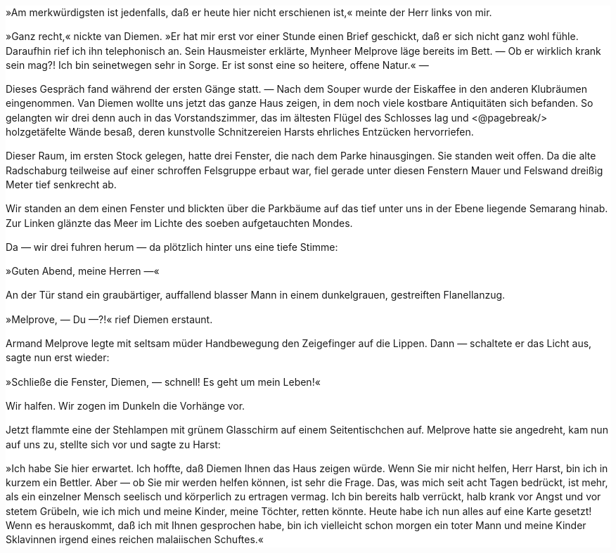 »Am merkwürdigsten ist jedenfalls, daß er heute hier
nicht erschienen ist,« meinte der Herr links von mir.

»Ganz recht,« nickte van Diemen. »Er hat mir erst vor
einer Stunde einen Brief geschickt, daß er sich nicht ganz
wohl fühle. Daraufhin rief ich ihn telephonisch an. Sein
Hausmeister erklärte, Mynheer Melprove läge bereits im
Bett. — Ob er wirklich krank sein mag?! Ich bin seinetwegen
sehr in Sorge. Er ist sonst eine so heitere, offene Natur.«
—

Dieses Gespräch fand während der ersten Gänge statt. —
Nach dem Souper wurde der Eiskaffee in den anderen Klubräumen
eingenommen. Van Diemen wollte uns jetzt das
ganze Haus zeigen, in dem noch viele kostbare Antiquitäten
sich befanden. So gelangten wir drei denn auch in das Vorstandszimmer,
das im ältesten Flügel des Schlosses lag und
<@pagebreak/>
holzgetäfelte Wände besaß, deren kunstvolle Schnitzereien
Harsts ehrliches Entzücken hervorriefen.

Dieser Raum, im ersten Stock gelegen, hatte drei Fenster,
die nach dem Parke hinausgingen. Sie standen weit offen.
Da die alte Radschaburg teilweise auf einer schroffen Felsgruppe
erbaut war, fiel gerade unter diesen Fenstern Mauer
und Felswand dreißig Meter tief senkrecht ab.

Wir standen an dem einen Fenster und blickten über die
Parkbäume auf das tief unter uns in der Ebene liegende
Semarang hinab. Zur Linken glänzte das Meer im Lichte des
soeben aufgetauchten Mondes.

Da — wir drei fuhren herum — da plötzlich hinter uns
eine tiefe Stimme:

»Guten Abend, meine Herren —«

An der Tür stand ein graubärtiger, auffallend blasser
Mann in einem dunkelgrauen, gestreiften Flanellanzug.

»Melprove, — Du —?!« rief Diemen erstaunt.

Armand Melprove legte mit seltsam müder Handbewegung
den Zeigefinger auf die Lippen. Dann — schaltete er
das Licht aus, sagte nun erst wieder:

»Schließe die Fenster, Diemen, — schnell! Es geht um
mein Leben!«

Wir halfen. Wir zogen im Dunkeln die Vorhänge vor.

Jetzt flammte eine der Stehlampen mit grünem Glasschirm
auf einem Seitentischchen auf. Melprove hatte sie angedreht,
kam nun auf uns zu, stellte sich vor und sagte zu Harst:

»Ich habe Sie hier erwartet. Ich hoffte, daß Diemen Ihnen
das Haus zeigen würde. Wenn Sie mir nicht helfen, Herr
Harst, bin ich in kurzem ein Bettler. Aber — ob Sie mir
werden helfen können, ist sehr die Frage. Das, was mich seit
acht Tagen bedrückt, ist mehr, als ein einzelner
Mensch seelisch und körperlich zu ertragen vermag. Ich
bin bereits halb verrückt, halb krank vor Angst und vor stetem
Grübeln, wie ich mich und meine Kinder, meine Töchter,
retten könnte. Heute habe ich nun alles auf eine Karte gesetzt!
Wenn es herauskommt, daß ich mit Ihnen gesprochen habe, bin
ich vielleicht schon morgen ein toter Mann und meine Kinder
Sklavinnen irgend eines reichen malaiischen Schuftes.«
